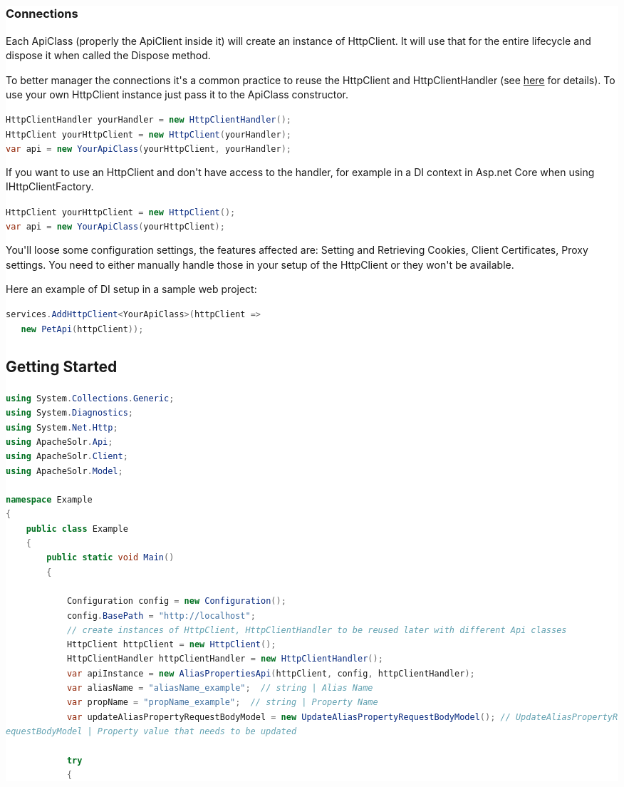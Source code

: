 ### Connections
Each ApiClass (properly the ApiClient inside it) will create an instance of HttpClient. It will use that for the entire lifecycle and dispose it when called the Dispose method.

To better manager the connections it's a common practice to reuse the HttpClient and HttpClientHandler (see [here](https://docs.microsoft.com/en-us/dotnet/architecture/microservices/implement-resilient-applications/use-httpclientfactory-to-implement-resilient-http-requests#issues-with-the-original-httpclient-class-available-in-net) for details). To use your own HttpClient instance just pass it to the ApiClass constructor.

```csharp
HttpClientHandler yourHandler = new HttpClientHandler();
HttpClient yourHttpClient = new HttpClient(yourHandler);
var api = new YourApiClass(yourHttpClient, yourHandler);
```

If you want to use an HttpClient and don't have access to the handler, for example in a DI context in Asp.net Core when using IHttpClientFactory.

```csharp
HttpClient yourHttpClient = new HttpClient();
var api = new YourApiClass(yourHttpClient);
```
You'll loose some configuration settings, the features affected are: Setting and Retrieving Cookies, Client Certificates, Proxy settings. You need to either manually handle those in your setup of the HttpClient or they won't be available.

Here an example of DI setup in a sample web project:

```csharp
services.AddHttpClient<YourApiClass>(httpClient =>
   new PetApi(httpClient));
```


<a id="getting-started"></a>
## Getting Started

```csharp
using System.Collections.Generic;
using System.Diagnostics;
using System.Net.Http;
using ApacheSolr.Api;
using ApacheSolr.Client;
using ApacheSolr.Model;

namespace Example
{
    public class Example
    {
        public static void Main()
        {

            Configuration config = new Configuration();
            config.BasePath = "http://localhost";
            // create instances of HttpClient, HttpClientHandler to be reused later with different Api classes
            HttpClient httpClient = new HttpClient();
            HttpClientHandler httpClientHandler = new HttpClientHandler();
            var apiInstance = new AliasPropertiesApi(httpClient, config, httpClientHandler);
            var aliasName = "aliasName_example";  // string | Alias Name
            var propName = "propName_example";  // string | Property Name
            var updateAliasPropertyRequestBodyModel = new UpdateAliasPropertyRequestBodyModel(); // UpdateAliasPropertyRequestBodyModel | Property value that needs to be updated

            try
            {
```